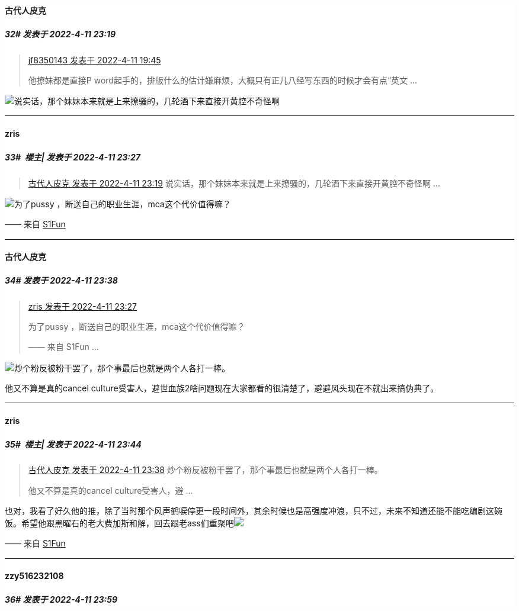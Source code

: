 ####  古代人皮克  
##### 32#       发表于 2022-4-11 23:19

<blockquote><a href="httphttps://bbs.saraba1st.com/2b/forum.php?mod=redirect&amp;goto=findpost&amp;pid=55410313&amp;ptid=2064020" target="_blank">jf8350143 发表于 2022-4-11 19:45</a>

他撩妹都是直接P word起手的，排版什么的估计嫌麻烦，大概只有正儿八经写东西的时候才会有点“英文 ...</blockquote>
<img src="https://static.saraba1st.com/image/smiley/face2017/245.png" referrerpolicy="no-referrer">说实话，那个妹妹本来就是上来撩骚的，几轮酒下来直接开黄腔不奇怪啊

*****

####  zris  
##### 33#         楼主| 发表于 2022-4-11 23:27

<blockquote><a href="httphttps://bbs.saraba1st.com/2b/forum.php?mod=redirect&amp;goto=findpost&amp;pid=55412850&amp;ptid=2064020" target="_blank">古代人皮克 发表于 2022-4-11 23:19</a>
说实话，那个妹妹本来就是上来撩骚的，几轮酒下来直接开黄腔不奇怪啊 ...</blockquote>
<img src="https://static.saraba1st.com/image/smiley/face2017/039.png" referrerpolicy="no-referrer">为了pussy ，断送自己的职业生涯，mca这个代价值得嘛？

—— 来自 [S1Fun](https://s1fun.koalcat.com)

*****

####  古代人皮克  
##### 34#       发表于 2022-4-11 23:38

<blockquote><a href="httphttps://bbs.saraba1st.com/2b/forum.php?mod=redirect&amp;goto=findpost&amp;pid=55412947&amp;ptid=2064020" target="_blank">zris 发表于 2022-4-11 23:27</a>

为了pussy ，断送自己的职业生涯，mca这个代价值得嘛？

—— 来自 S1Fun ...</blockquote>
<img src="https://static.saraba1st.com/image/smiley/face2017/067.png" referrerpolicy="no-referrer">炒个粉反被粉干罢了，那个事最后也就是两个人各打一棒。

他又不算是真的cancel culture受害人，避世血族2啥问题现在大家都看的很清楚了，避避风头现在不就出来搞伪典了。

*****

####  zris  
##### 35#         楼主| 发表于 2022-4-11 23:44

<blockquote><a href="httphttps://bbs.saraba1st.com/2b/forum.php?mod=redirect&amp;goto=findpost&amp;pid=55413073&amp;ptid=2064020" target="_blank">古代人皮克 发表于 2022-4-11 23:38</a>
炒个粉反被粉干罢了，那个事最后也就是两个人各打一棒。

他又不算是真的cancel culture受害人，避 ...</blockquote>
也对，我看了好久他的推，除了当时那个风声鹤唳停更一段时间外，其余时候也是高强度冲浪，只不过，未来不知道还能不能吃编剧这碗饭。希望他跟黑曜石的老大费加斯和解，回去跟老ass们重聚吧<img src="https://static.saraba1st.com/image/smiley/face2017/018.png" referrerpolicy="no-referrer">

—— 来自 [S1Fun](https://s1fun.koalcat.com)

*****

####  zzy516232108  
##### 36#       发表于 2022-4-11 23:59
